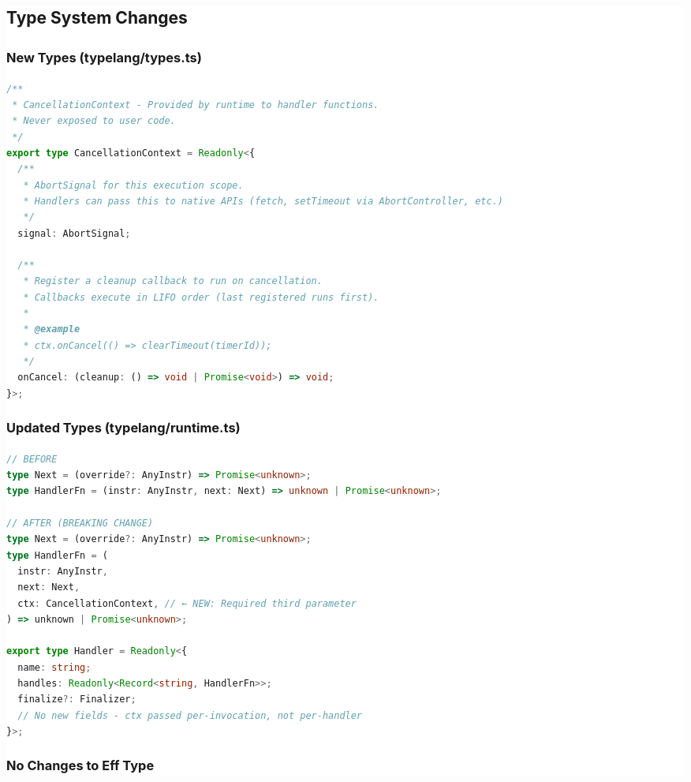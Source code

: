 ## Type System Changes

### New Types (typelang/types.ts)

```typescript
/**
 * CancellationContext - Provided by runtime to handler functions.
 * Never exposed to user code.
 */
export type CancellationContext = Readonly<{
  /**
   * AbortSignal for this execution scope.
   * Handlers can pass this to native APIs (fetch, setTimeout via AbortController, etc.)
   */
  signal: AbortSignal;

  /**
   * Register a cleanup callback to run on cancellation.
   * Callbacks execute in LIFO order (last registered runs first).
   *
   * @example
   * ctx.onCancel(() => clearTimeout(timerId));
   */
  onCancel: (cleanup: () => void | Promise<void>) => void;
}>;
```

### Updated Types (typelang/runtime.ts)

```typescript
// BEFORE
type Next = (override?: AnyInstr) => Promise<unknown>;
type HandlerFn = (instr: AnyInstr, next: Next) => unknown | Promise<unknown>;

// AFTER (BREAKING CHANGE)
type Next = (override?: AnyInstr) => Promise<unknown>;
type HandlerFn = (
  instr: AnyInstr,
  next: Next,
  ctx: CancellationContext, // ← NEW: Required third parameter
) => unknown | Promise<unknown>;

export type Handler = Readonly<{
  name: string;
  handles: Readonly<Record<string, HandlerFn>>;
  finalize?: Finalizer;
  // No new fields - ctx passed per-invocation, not per-handler
}>;
```

### No Changes to Eff Type
